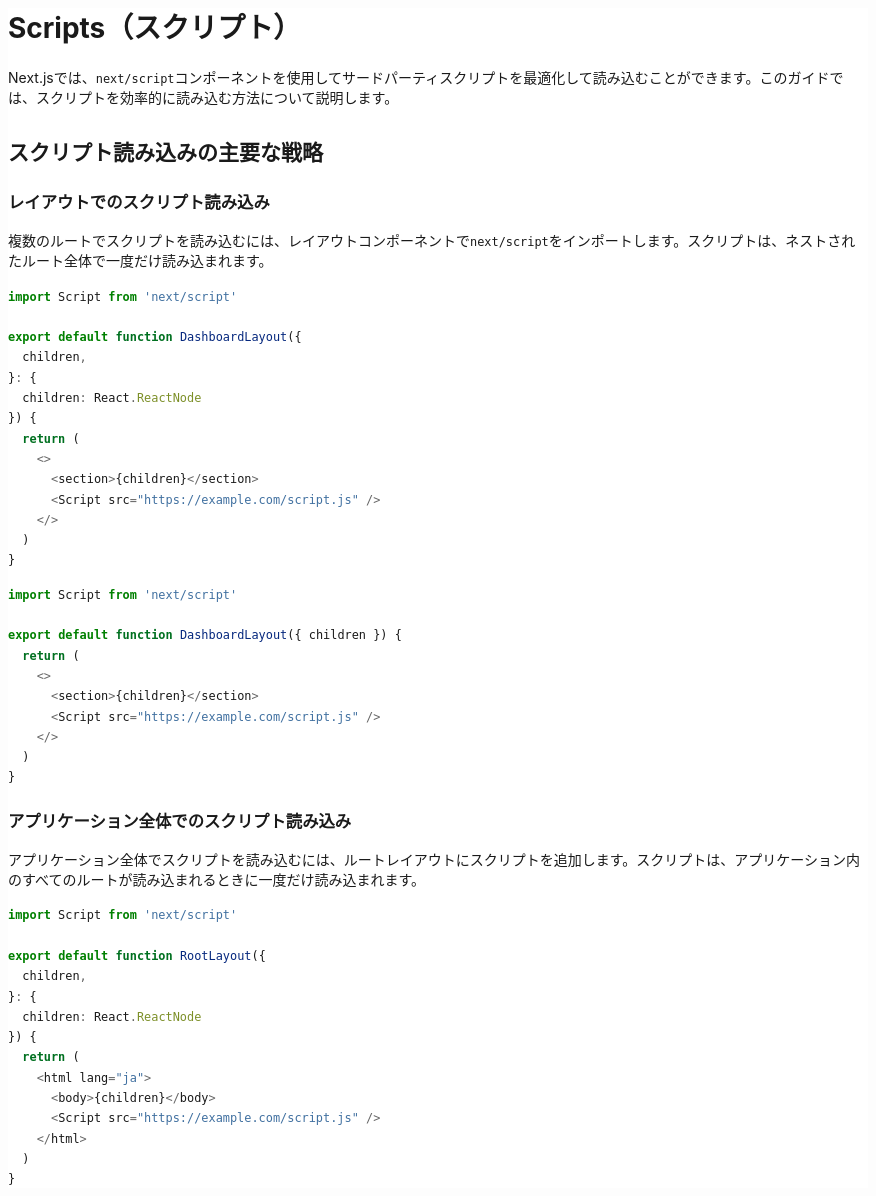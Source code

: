 # Scripts（スクリプト）

Next.jsでは、`next/script`コンポーネントを使用してサードパーティスクリプトを最適化して読み込むことができます。このガイドでは、スクリプトを効率的に読み込む方法について説明します。

## スクリプト読み込みの主要な戦略

### レイアウトでのスクリプト読み込み

複数のルートでスクリプトを読み込むには、レイアウトコンポーネントで`next/script`をインポートします。スクリプトは、ネストされたルート全体で一度だけ読み込まれます。

```typescript filename="app/dashboard/layout.tsx" switcher
import Script from 'next/script'

export default function DashboardLayout({
  children,
}: {
  children: React.ReactNode
}) {
  return (
    <>
      <section>{children}</section>
      <Script src="https://example.com/script.js" />
    </>
  )
}
```

```javascript filename="app/dashboard/layout.js" switcher
import Script from 'next/script'

export default function DashboardLayout({ children }) {
  return (
    <>
      <section>{children}</section>
      <Script src="https://example.com/script.js" />
    </>
  )
}
```

### アプリケーション全体でのスクリプト読み込み

アプリケーション全体でスクリプトを読み込むには、ルートレイアウトにスクリプトを追加します。スクリプトは、アプリケーション内のすべてのルートが読み込まれるときに一度だけ読み込まれます。

```typescript filename="app/layout.tsx" switcher
import Script from 'next/script'

export default function RootLayout({
  children,
}: {
  children: React.ReactNode
}) {
  return (
    <html lang="ja">
      <body>{children}</body>
      <Script src="https://example.com/script.js" />
    </html>
  )
}
```
